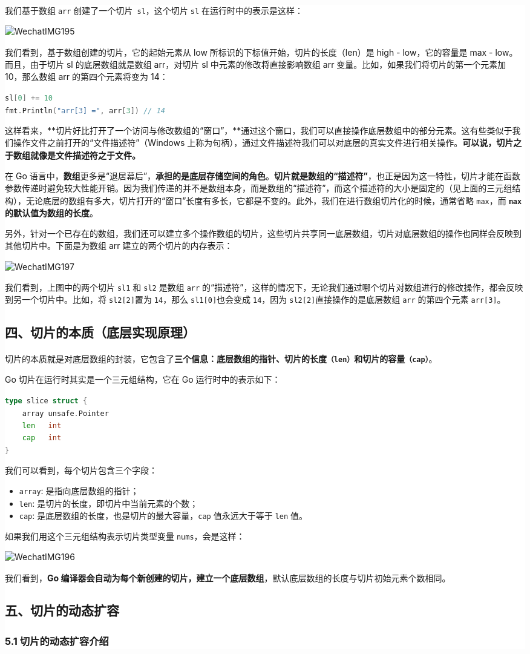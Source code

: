 我们基于数组 `arr` 创建了一个切片` sl`，这个切片 `sl` 在运行时中的表示是这样：

![WechatIMG195](https://billy.taoxiaoxin.club/md/2023/10/6522a0e0b9b0f055c82b5644.jpg)

我们看到，基于数组创建的切片，它的起始元素从 low 所标识的下标值开始，切片的长度（len）是 high - low，它的容量是 max - low。而且，由于切片 sl 的底层数组就是数组 arr，对切片 sl 中元素的修改将直接影响数组 arr 变量。比如，如果我们将切片的第一个元素加 10，那么数组 arr 的第四个元素将变为 14：

```go
sl[0] += 10
fmt.Println("arr[3] =", arr[3]) // 14
```

这样看来，**切片好比打开了一个访问与修改数组的“窗口”，**通过这个窗口，我们可以直接操作底层数组中的部分元素。这有些类似于我们操作文件之前打开的“文件描述符”（Windows 上称为句柄），通过文件描述符我们可以对底层的真实文件进行相关操作。**可以说，切片之于数组就像是文件描述符之于文件。**

在 Go 语言中，**数组**更多是“退居幕后”，**承担的是底层存储空间的角色**。**切片就是数组的“描述符”**，也正是因为这一特性，切片才能在函数参数传递时避免较大性能开销。因为我们传递的并不是数组本身，而是数组的“描述符”，而这个描述符的大小是固定的（见上面的三元组结构），无论底层的数组有多大，切片打开的“窗口”长度有多长，它都是不变的。此外，我们在进行数组切片化的时候，通常省略 `max`，而 **`max` 的默认值为数组的长度**。

另外，针对一个已存在的数组，我们还可以建立多个操作数组的切片，这些切片共享同一底层数组，切片对底层数组的操作也同样会反映到其他切片中。下面是为数组 arr 建立的两个切片的内存表示：

![WechatIMG197](https://billy.taoxiaoxin.club/md/2023/10/6522b5dfb2c8ea3d6f94e757.jpg)

我们看到，上图中的两个切片 `sl1` 和 `sl2` 是数组 `arr` 的“描述符”，这样的情况下，无论我们通过哪个切片对数组进行的修改操作，都会反映到另一个切片中。比如，将 `sl2[2]`置为 `14`，那么 `sl1[0]`也会变成 `14`，因为 `sl2[2]`直接操作的是底层数组 `arr` 的第四个元素 `arr[3]`。

## 四、切片的本质（底层实现原理）

切片的本质就是对底层数组的封装，它包含了**三个信息：底层数组的指针、切片的长度`（len）`和切片的容量`（cap）`**。

Go 切片在运行时其实是一个三元组结构，它在 Go 运行时中的表示如下：

```go
type slice struct {
    array unsafe.Pointer
    len   int
    cap   int
}
```

我们可以看到，每个切片包含三个字段：

+ `array`: 是指向底层数组的指针；
+ `len`: 是切片的长度，即切片中当前元素的个数；
+ `cap`: 是底层数组的长度，也是切片的最大容量，`cap` 值永远大于等于 `len` 值。

如果我们用这个三元组结构表示切片类型变量 `nums`，会是这样：

![WechatIMG196](https://billy.taoxiaoxin.club/md/2023/10/6522a35fd3a86eb1b6823e9d.jpg)

我们看到，**Go 编译器会自动为每个新创建的切片，建立一个底层数组**，默认底层数组的长度与切片初始元素个数相同。

## 五、切片的动态扩容

### 5.1 切片的动态扩容介绍
